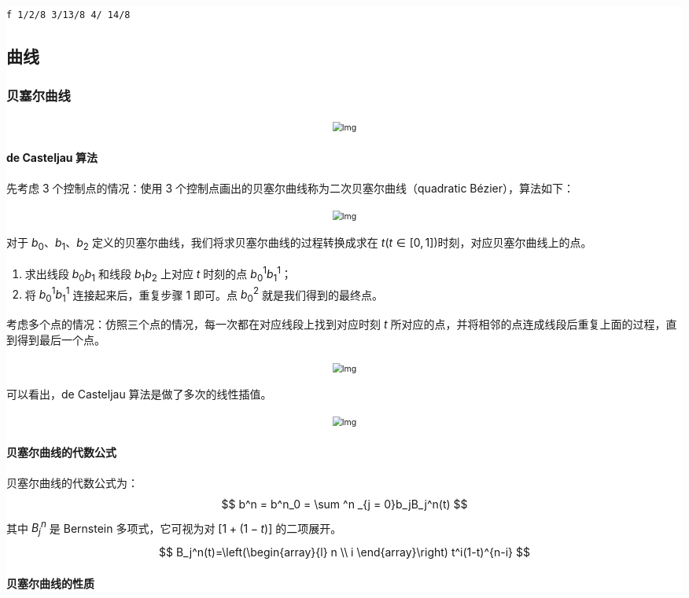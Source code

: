 ```txt
f 1/2/8 3/13/8 4/ 14/8
```

## 曲线

### 贝塞尔曲线

<center>
    <img src="https://user-images.githubusercontent.com/62458905/230604540-760657ae-a8a6-41ee-b527-46f18f76e86a.png" alt="Img" style="zoom:75%;" />
</center>

#### de Casteljau 算法

先考虑 3 个控制点的情况：使用 3 个控制点画出的贝塞尔曲线称为二次贝塞尔曲线（quadratic Bézier），算法如下：

<center>
    <img src="https://user-images.githubusercontent.com/62458905/230604902-23497238-f7ad-4fe4-ba0d-8cb5035b04f0.png" alt="Img" style="zoom:75%;" />
</center>

对于 $b_0$、$b_1$、$b_2$ 定义的贝塞尔曲线，我们将求贝塞尔曲线的过程转换成求在 $t\left(t\in\left[0,1\right]\right)$时刻，对应贝塞尔曲线上的点。

1. 求出线段 $b_0b_1$ 和线段 $b_1b_2$ 上对应 $t$ 时刻的点 $b_0^1b_1^1$；
2. 将 $b_0^1b_1^1$ 连接起来后，重复步骤 1 即可。点 $b_0^2$ 就是我们得到的最终点。

考虑多个点的情况：仿照三个点的情况，每一次都在对应线段上找到对应时刻 $t$ 所对应的点，并将相邻的点连成线段后重复上面的过程，直到得到最后一个点。

<center>
    <img src="https://user-images.githubusercontent.com/62458905/230605358-9e38bee6-ccb1-44a9-b403-37c34f216191.png" alt="Img" style="zoom:75%;" />
</center>

可以看出，de Casteljau 算法是做了多次的线性插值。

<center>
    <img src="https://user-images.githubusercontent.com/62458905/230605536-42fe39b5-000c-4575-b584-3e9a292742a8.png" alt="Img" style="zoom:75%;" />
</center>

#### 贝塞尔曲线的代数公式

贝塞尔曲线的代数公式为：
$$
b^n = b^n_0 = \sum ^n _{j = 0}b_jB_j^n(t)
$$
其中 $B^n_j$ 是 Bernstein 多项式，它可视为对 $\left[1 + \left(1-t\right)\right]$ 的二项展开。
$$
B_j^n(t)=\left(\begin{array}{l}
n \\
i
\end{array}\right) t^i(1-t)^{n-i}
$$

#### 贝塞尔曲线的性质
